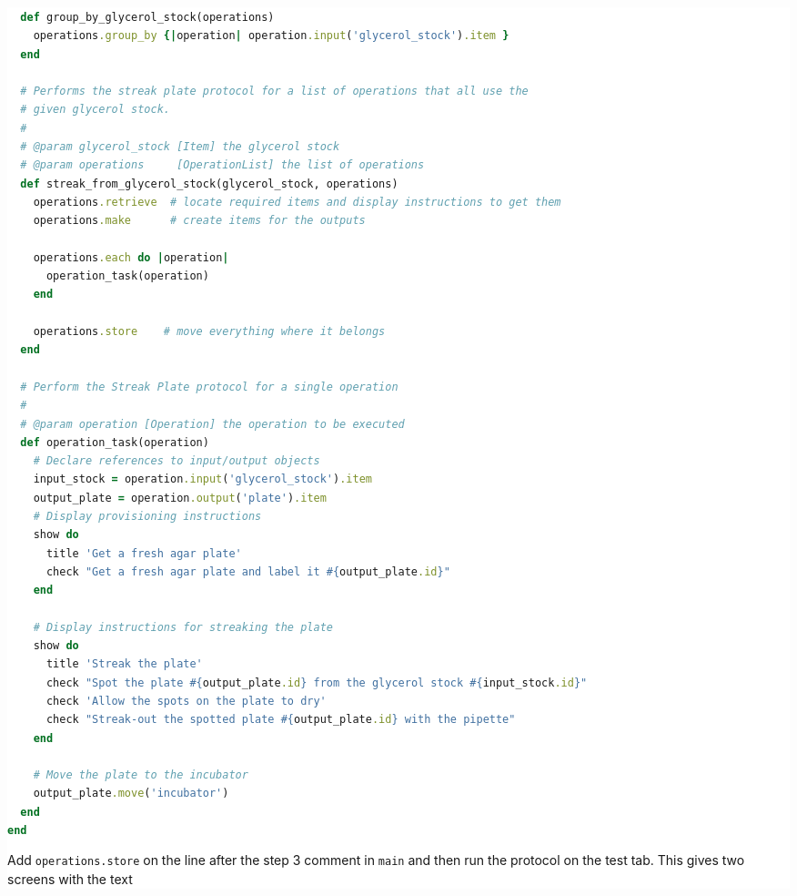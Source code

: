 ```ruby
  def group_by_glycerol_stock(operations)
    operations.group_by {|operation| operation.input('glycerol_stock').item }
  end

  # Performs the streak plate protocol for a list of operations that all use the
  # given glycerol stock.
  #
  # @param glycerol_stock [Item] the glycerol stock
  # @param operations     [OperationList] the list of operations
  def streak_from_glycerol_stock(glycerol_stock, operations)
    operations.retrieve  # locate required items and display instructions to get them
    operations.make      # create items for the outputs

    operations.each do |operation|
      operation_task(operation)
    end

    operations.store    # move everything where it belongs
  end

  # Perform the Streak Plate protocol for a single operation
  #
  # @param operation [Operation] the operation to be executed
  def operation_task(operation)
    # Declare references to input/output objects
    input_stock = operation.input('glycerol_stock').item
    output_plate = operation.output('plate').item
    # Display provisioning instructions
    show do
      title 'Get a fresh agar plate'
      check "Get a fresh agar plate and label it #{output_plate.id}"
    end

    # Display instructions for streaking the plate
    show do
      title 'Streak the plate'
      check "Spot the plate #{output_plate.id} from the glycerol stock #{input_stock.id}"
      check 'Allow the spots on the plate to dry'
      check "Streak-out the spotted plate #{output_plate.id} with the pipette"
    end

    # Move the plate to the incubator
    output_plate.move('incubator')
  end
end
```

Add `operations.store` on the line after the step 3 comment in `main` and then run the protocol on the test tab.
This gives two screens with the text
